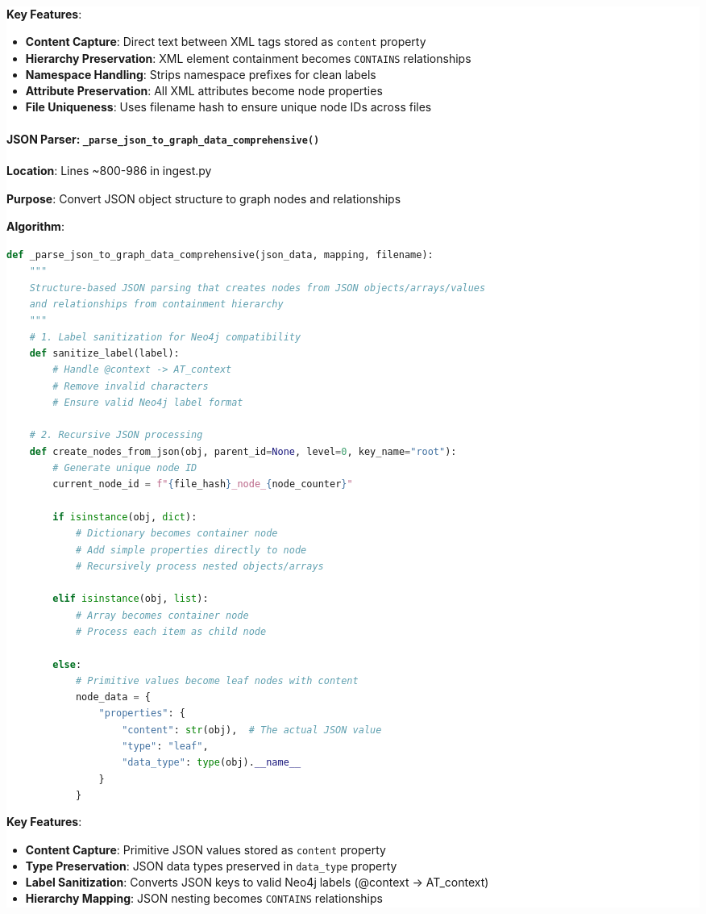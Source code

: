 **Key Features**:
- **Content Capture**: Direct text between XML tags stored as `content` property
- **Hierarchy Preservation**: XML element containment becomes `CONTAINS` relationships
- **Namespace Handling**: Strips namespace prefixes for clean labels
- **Attribute Preservation**: All XML attributes become node properties
- **File Uniqueness**: Uses filename hash to ensure unique node IDs across files

#### JSON Parser: `_parse_json_to_graph_data_comprehensive()`
**Location**: Lines ~800-986 in ingest.py

**Purpose**: Convert JSON object structure to graph nodes and relationships

**Algorithm**:
```python
def _parse_json_to_graph_data_comprehensive(json_data, mapping, filename):
    """
    Structure-based JSON parsing that creates nodes from JSON objects/arrays/values
    and relationships from containment hierarchy
    """
    # 1. Label sanitization for Neo4j compatibility
    def sanitize_label(label):
        # Handle @context -> AT_context
        # Remove invalid characters
        # Ensure valid Neo4j label format

    # 2. Recursive JSON processing
    def create_nodes_from_json(obj, parent_id=None, level=0, key_name="root"):
        # Generate unique node ID
        current_node_id = f"{file_hash}_node_{node_counter}"

        if isinstance(obj, dict):
            # Dictionary becomes container node
            # Add simple properties directly to node
            # Recursively process nested objects/arrays

        elif isinstance(obj, list):
            # Array becomes container node
            # Process each item as child node

        else:
            # Primitive values become leaf nodes with content
            node_data = {
                "properties": {
                    "content": str(obj),  # The actual JSON value
                    "type": "leaf",
                    "data_type": type(obj).__name__
                }
            }
```

**Key Features**:
- **Content Capture**: Primitive JSON values stored as `content` property
- **Type Preservation**: JSON data types preserved in `data_type` property
- **Label Sanitization**: Converts JSON keys to valid Neo4j labels (@context → AT_context)
- **Hierarchy Mapping**: JSON nesting becomes `CONTAINS` relationships
